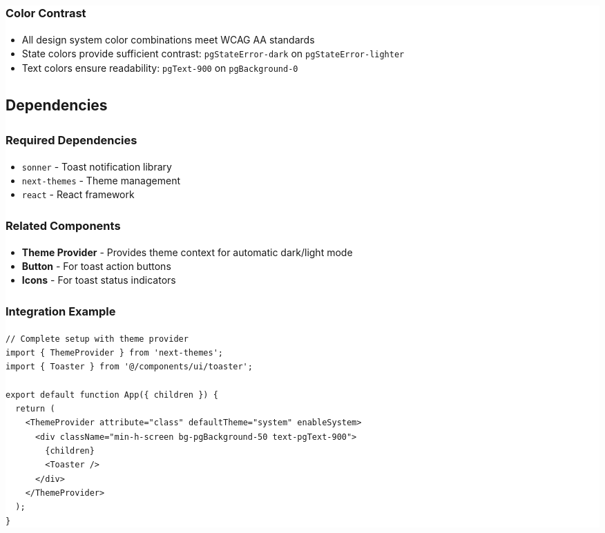 ### Color Contrast
- All design system color combinations meet WCAG AA standards
- State colors provide sufficient contrast: `pgStateError-dark` on `pgStateError-lighter`
- Text colors ensure readability: `pgText-900` on `pgBackground-0`

## Dependencies

### Required Dependencies
- `sonner` - Toast notification library
- `next-themes` - Theme management
- `react` - React framework

### Related Components
- **Theme Provider** - Provides theme context for automatic dark/light mode
- **Button** - For toast action buttons
- **Icons** - For toast status indicators

### Integration Example
```tsx
// Complete setup with theme provider
import { ThemeProvider } from 'next-themes';
import { Toaster } from '@/components/ui/toaster';

export default function App({ children }) {
  return (
    <ThemeProvider attribute="class" defaultTheme="system" enableSystem>
      <div className="min-h-screen bg-pgBackground-50 text-pgText-900">
        {children}
        <Toaster />
      </div>
    </ThemeProvider>
  );
}
```